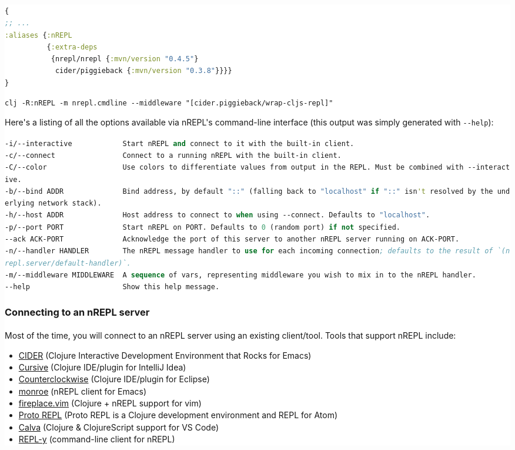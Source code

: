 ``` clojure
{
;; ...
:aliases {:nREPL
          {:extra-deps
           {nrepl/nrepl {:mvn/version "0.4.5"}
            cider/piggieback {:mvn/version "0.3.8"}}}}
}
```

```
clj -R:nREPL -m nrepl.cmdline --middleware "[cider.piggieback/wrap-cljs-repl]"
```

Here's a listing of all the options available via nREPL's command-line
interface (this output was simply generated with `--help`):

``` clojure
-i/--interactive            Start nREPL and connect to it with the built-in client.
-c/--connect                Connect to a running nREPL with the built-in client.
-C/--color                  Use colors to differentiate values from output in the REPL. Must be combined with --interactive.
-b/--bind ADDR              Bind address, by default "::" (falling back to "localhost" if "::" isn't resolved by the underlying network stack).
-h/--host ADDR              Host address to connect to when using --connect. Defaults to "localhost".
-p/--port PORT              Start nREPL on PORT. Defaults to 0 (random port) if not specified.
--ack ACK-PORT              Acknowledge the port of this server to another nREPL server running on ACK-PORT.
-n/--handler HANDLER        The nREPL message handler to use for each incoming connection; defaults to the result of `(nrepl.server/default-handler)`.
-m/--middleware MIDDLEWARE  A sequence of vars, representing middleware you wish to mix in to the nREPL handler.
--help                      Show this help message.
```

### Connecting to an nREPL server

Most of the time, you will connect to an nREPL server using an existing
client/tool.  Tools that support nREPL include:

* [CIDER](https://github.com/clojure-emacs/cider) (Clojure Interactive
  Development Environment that Rocks for Emacs)
* [Cursive](https://cursiveclojure.com) (Clojure IDE/plugin for IntelliJ Idea)
* [Counterclockwise](https://github.com/ccw-ide/ccw) (Clojure IDE/plugin
  for Eclipse)
* [monroe](https://github.com/sanel/monroe) (nREPL client for Emacs)
* [fireplace.vim](https://github.com/tpope/vim-fireplace) (Clojure + nREPL
  support for vim)
* [Proto REPL](https://github.com/jasongilman/proto-repl) (Proto REPL is a Clojure development environment and REPL for Atom)
* [Calva](https://github.com/BetterThanTomorrow/calva) (Clojure & ClojureScript support for VS Code)
* [REPL-y][] (command-line client for nREPL)


[REPL-y]: https://github.com/trptcolin/reply/
[Boot]: https://github.com/boot-clj/boot
[Leiningen]: https://github.com/technomancy/leiningen